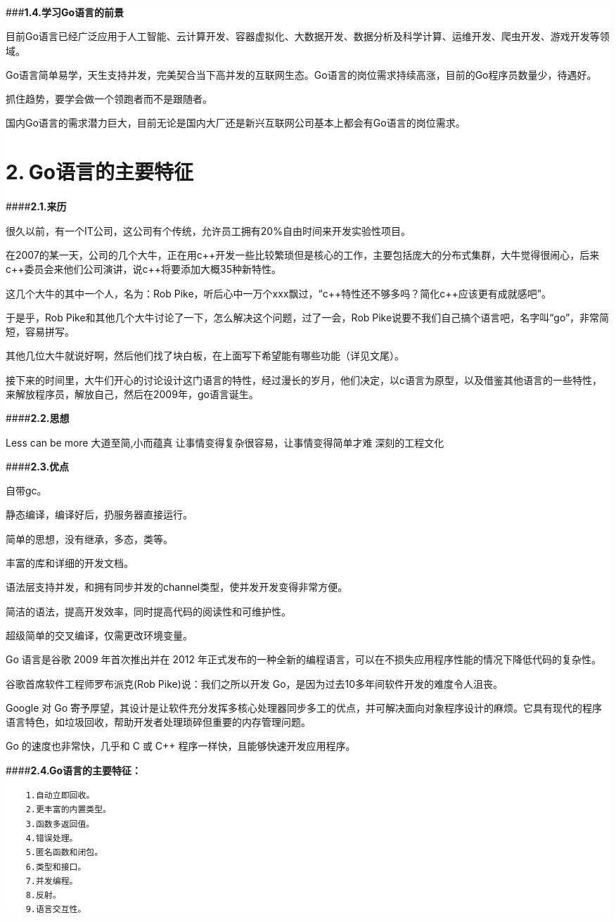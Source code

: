 ###**1.4.学习Go语言的前景**

目前Go语言已经⼴泛应用于人工智能、云计算开发、容器虚拟化、⼤数据开发、数据分析及科学计算、运维开发、爬虫开发、游戏开发等领域。

Go语言简单易学，天生支持并发，完美契合当下高并发的互联网生态。Go语言的岗位需求持续高涨，目前的Go程序员数量少，待遇好。

抓住趋势，要学会做一个领跑者而不是跟随者。

国内Go语言的需求潜力巨大，目前无论是国内大厂还是新兴互联网公司基本上都会有Go语言的岗位需求。

# 2. Go语言的主要特征

####**2.1.来历**

很久以前，有一个IT公司，这公司有个传统，允许员工拥有20%自由时间来开发实验性项目。

在2007的某一天，公司的几个大牛，正在用c++开发一些比较繁琐但是核心的工作，主要包括庞大的分布式集群，大牛觉得很闹心，后来c++委员会来他们公司演讲，说c++将要添加大概35种新特性。

这几个大牛的其中一个人，名为：Rob Pike，听后心中一万个xxx飘过，“c++特性还不够多吗？简化c++应该更有成就感吧”。

于是乎，Rob Pike和其他几个大牛讨论了一下，怎么解决这个问题，过了一会，Rob Pike说要不我们自己搞个语言吧，名字叫“go”，非常简短，容易拼写。

其他几位大牛就说好啊，然后他们找了块白板，在上面写下希望能有哪些功能（详见文尾）。

接下来的时间里，大牛们开心的讨论设计这门语言的特性，经过漫长的岁月，他们决定，以c语言为原型，以及借鉴其他语言的一些特性，来解放程序员，解放自己，然后在2009年，go语言诞生。

####**2.2.思想**

Less can be more 大道至简,小而蕴真 让事情变得复杂很容易，让事情变得简单才难 深刻的工程文化

####**2.3.优点**

自带gc。

静态编译，编译好后，扔服务器直接运行。

简单的思想，没有继承，多态，类等。

丰富的库和详细的开发文档。

语法层支持并发，和拥有同步并发的channel类型，使并发开发变得非常方便。

简洁的语法，提高开发效率，同时提高代码的阅读性和可维护性。

超级简单的交叉编译，仅需更改环境变量。

Go 语言是谷歌 2009 年首次推出并在 2012 年正式发布的一种全新的编程语言，可以在不损失应用程序性能的情况下降低代码的复杂性。

谷歌首席软件工程师罗布派克(Rob Pike)说：我们之所以开发 Go，是因为过去10多年间软件开发的难度令人沮丧。

Google 对 Go 寄予厚望，其设计是让软件充分发挥多核心处理器同步多工的优点，并可解决面向对象程序设计的麻烦。它具有现代的程序语言特色，如垃圾回收，帮助开发者处理琐碎但重要的内存管理问题。

Go 的速度也非常快，几乎和 C 或 C++ 程序一样快，且能够快速开发应用程序。

####**2.4.Go语言的主要特征：**
```
    1.自动立即回收。
    2.更丰富的内置类型。
    3.函数多返回值。
    4.错误处理。
    5.匿名函数和闭包。
    6.类型和接口。
    7.并发编程。
    8.反射。
    9.语言交互性。
```
